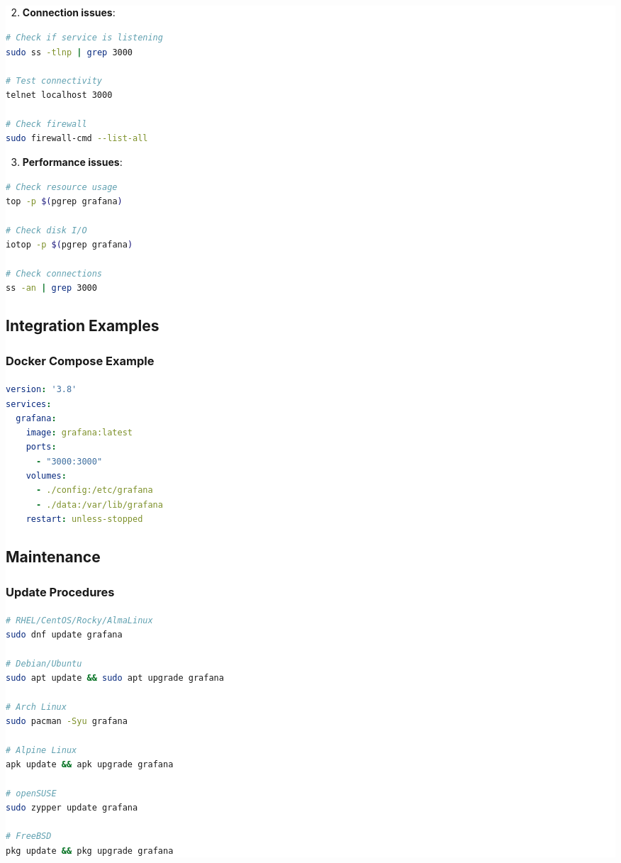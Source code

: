 2. **Connection issues**:
```bash
# Check if service is listening
sudo ss -tlnp | grep 3000

# Test connectivity
telnet localhost 3000

# Check firewall
sudo firewall-cmd --list-all
```

3. **Performance issues**:
```bash
# Check resource usage
top -p $(pgrep grafana)

# Check disk I/O
iotop -p $(pgrep grafana)

# Check connections
ss -an | grep 3000
```

## Integration Examples

### Docker Compose Example

```yaml
version: '3.8'
services:
  grafana:
    image: grafana:latest
    ports:
      - "3000:3000"
    volumes:
      - ./config:/etc/grafana
      - ./data:/var/lib/grafana
    restart: unless-stopped
```

## Maintenance

### Update Procedures

```bash
# RHEL/CentOS/Rocky/AlmaLinux
sudo dnf update grafana

# Debian/Ubuntu
sudo apt update && sudo apt upgrade grafana

# Arch Linux
sudo pacman -Syu grafana

# Alpine Linux
apk update && apk upgrade grafana

# openSUSE
sudo zypper update grafana

# FreeBSD
pkg update && pkg upgrade grafana

```